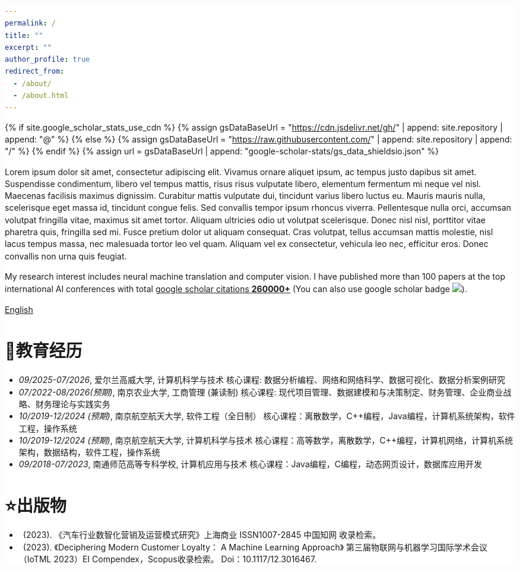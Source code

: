 ```yaml
---
permalink: /
title: ""
excerpt: ""
author_profile: true
redirect_from: 
  - /about/
  - /about.html
---
```


{% if site.google_scholar_stats_use_cdn %}
{% assign gsDataBaseUrl = "https://cdn.jsdelivr.net/gh/" | append: site.repository | append: "@" %}
{% else %}
{% assign gsDataBaseUrl = "https://raw.githubusercontent.com/" | append: site.repository | append: "/" %}
{% endif %}
{% assign url = gsDataBaseUrl | append: "google-scholar-stats/gs_data_shieldsio.json" %}

<span class='anchor' id='about-me'></span>

Lorem ipsum dolor sit amet, consectetur adipiscing elit. Vivamus ornare aliquet ipsum, ac tempus justo dapibus sit amet. Suspendisse condimentum, libero vel tempus mattis, risus risus vulputate libero, elementum fermentum mi neque vel nisl. Maecenas facilisis maximus dignissim. Curabitur mattis vulputate dui, tincidunt varius libero luctus eu. Mauris mauris nulla, scelerisque eget massa id, tincidunt congue felis. Sed convallis tempor ipsum rhoncus viverra. Pellentesque nulla orci, accumsan volutpat fringilla vitae, maximus sit amet tortor. Aliquam ultricies odio ut volutpat scelerisque. Donec nisl nisl, porttitor vitae pharetra quis, fringilla sed mi. Fusce pretium dolor ut aliquam consequat. Cras volutpat, tellus accumsan mattis molestie, nisl lacus tempus massa, nec malesuada tortor leo vel quam. Aliquam vel ex consectetur, vehicula leo nec, efficitur eros. Donec convallis non urna quis feugiat.

My research interest includes neural machine translation and computer vision. I have published more than 100 papers at the top international AI conferences with total <a href='https://scholar.google.com/citations?user=DhtAFkwAAAAJ'>google scholar citations <strong><span id='total_cit'>260000+</span></strong></a> (You can also use google scholar badge <a href='https://scholar.google.com/citations?user=DhtAFkwAAAAJ'><img src="https://img.shields.io/endpoint?url={{ url | url_encode }}&logo=Google%20Scholar&labelColor=f6f6f6&color=9cf&style=flat&label=citations"></a>).

 [English](./about.md)
# 📖教育经历
- *09/2025-07/2026*, 爱尔兰高威大学, 计算机科学与技术
  核心课程: 数据分析编程、网络和网络科学、数据可视化、数据分析案例研究
- *07/2022-08/2026(预期)*, 南京农业大学, 工商管理 (兼读制)
  核心课程: 现代项目管理、数据建模和与决策制定、财务管理、企业商业战略、财务理论与实践实务
- *10/2019-12/2024 (预期)*, 南京航空航天大学, 软件工程（全日制）
  核心课程：离散数学，C++编程，Java编程，计算机系统架构，软件工程，操作系统
- *10/2019-12/2024 (预期)*, 南京航空航天大学, 计算机科学与技术
  核心课程：高等数学，离散数学，C++编程，计算机网络，计算机系统架构，数据结构，软件工程，操作系统
- *09/2018-07/2023*, 南通师范高等专科学校, 计算机应用与技术
  核心课程：Java编程，C编程，动态网页设计，数据库应用开发
    
# ⭐出版物
- &ensp;(2023). 《汽车行业数智化营销及运营模式研究》上海商业 ISSN1007-2845 中国知网 收录检索。
- &ensp;(2023). 《Deciphering Modern Customer Loyalty： A Machine Learning Approach》 第三届物联网与机器学习国际学术会议（IoTML 2023）EI Compendex，Scopus收录检索。 Doi：10.1117/12.3016467.
